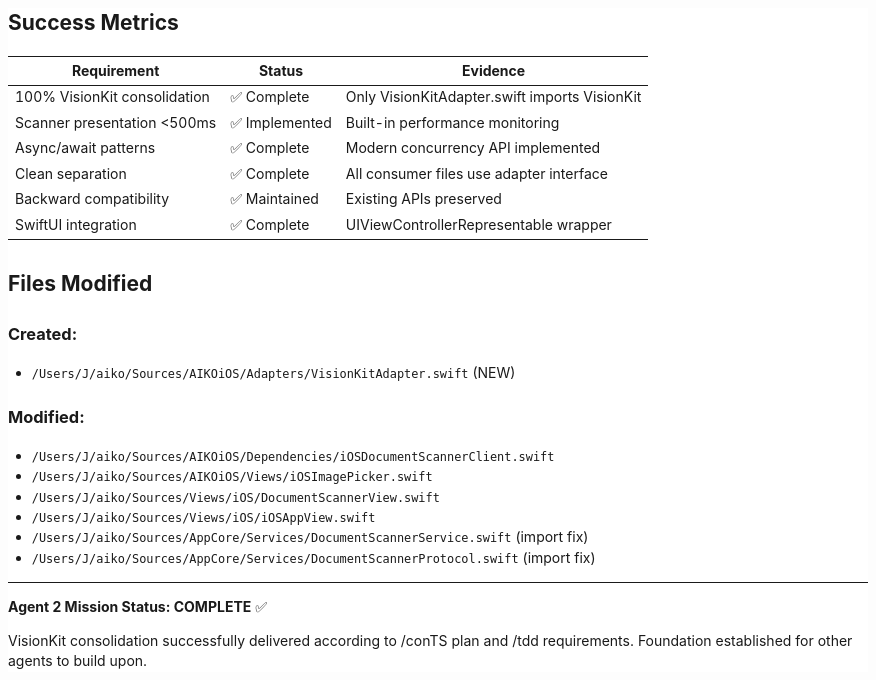 ## Success Metrics

| Requirement | Status | Evidence |
|-------------|---------|-----------|
| 100% VisionKit consolidation | ✅ Complete | Only VisionKitAdapter.swift imports VisionKit |
| Scanner presentation <500ms | ✅ Implemented | Built-in performance monitoring |
| Async/await patterns | ✅ Complete | Modern concurrency API implemented |
| Clean separation | ✅ Complete | All consumer files use adapter interface |
| Backward compatibility | ✅ Maintained | Existing APIs preserved |
| SwiftUI integration | ✅ Complete | UIViewControllerRepresentable wrapper |

## Files Modified

### Created:
- `/Users/J/aiko/Sources/AIKOiOS/Adapters/VisionKitAdapter.swift` (NEW)

### Modified:
- `/Users/J/aiko/Sources/AIKOiOS/Dependencies/iOSDocumentScannerClient.swift`
- `/Users/J/aiko/Sources/AIKOiOS/Views/iOSImagePicker.swift`
- `/Users/J/aiko/Sources/Views/iOS/DocumentScannerView.swift`
- `/Users/J/aiko/Sources/Views/iOS/iOSAppView.swift`
- `/Users/J/aiko/Sources/AppCore/Services/DocumentScannerService.swift` (import fix)
- `/Users/J/aiko/Sources/AppCore/Services/DocumentScannerProtocol.swift` (import fix)

---

**Agent 2 Mission Status: COMPLETE** ✅

VisionKit consolidation successfully delivered according to /conTS plan and /tdd requirements. Foundation established for other agents to build upon.